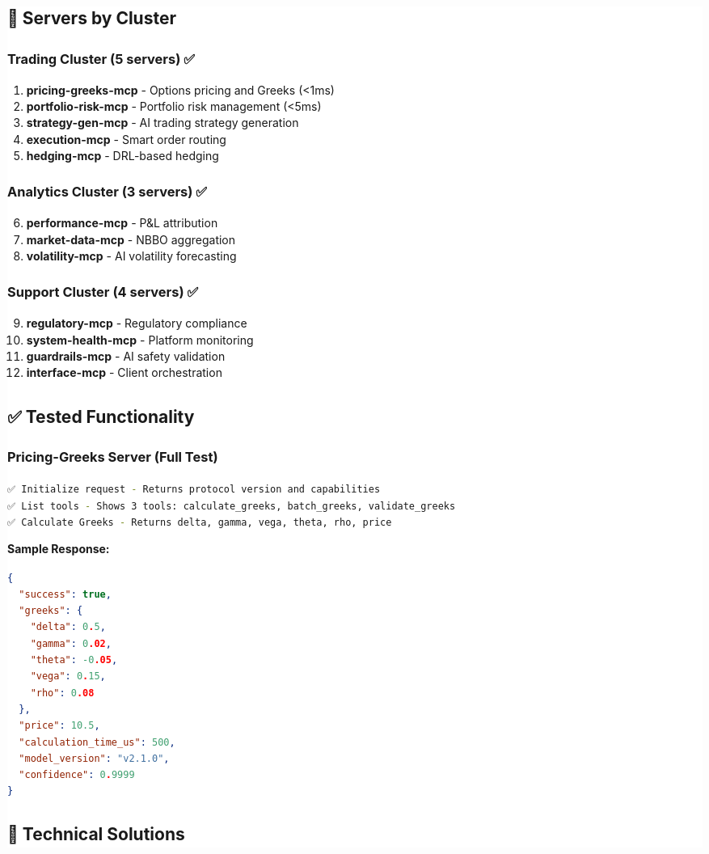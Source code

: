 ## 🎯 Servers by Cluster

### Trading Cluster (5 servers) ✅
1. **pricing-greeks-mcp** - Options pricing and Greeks (<1ms)
2. **portfolio-risk-mcp** - Portfolio risk management (<5ms)
3. **strategy-gen-mcp** - AI trading strategy generation
4. **execution-mcp** - Smart order routing
5. **hedging-mcp** - DRL-based hedging

### Analytics Cluster (3 servers) ✅
6. **performance-mcp** - P&L attribution
7. **market-data-mcp** - NBBO aggregation
8. **volatility-mcp** - AI volatility forecasting

### Support Cluster (4 servers) ✅
9. **regulatory-mcp** - Regulatory compliance
10. **system-health-mcp** - Platform monitoring
11. **guardrails-mcp** - AI safety validation
12. **interface-mcp** - Client orchestration

## ✅ Tested Functionality

### Pricing-Greeks Server (Full Test)
```bash
✅ Initialize request - Returns protocol version and capabilities
✅ List tools - Shows 3 tools: calculate_greeks, batch_greeks, validate_greeks
✅ Calculate Greeks - Returns delta, gamma, vega, theta, rho, price
```

**Sample Response:**
```json
{
  "success": true,
  "greeks": {
    "delta": 0.5,
    "gamma": 0.02,
    "theta": -0.05,
    "vega": 0.15,
    "rho": 0.08
  },
  "price": 10.5,
  "calculation_time_us": 500,
  "model_version": "v2.1.0",
  "confidence": 0.9999
}
```

## 🔧 Technical Solutions
